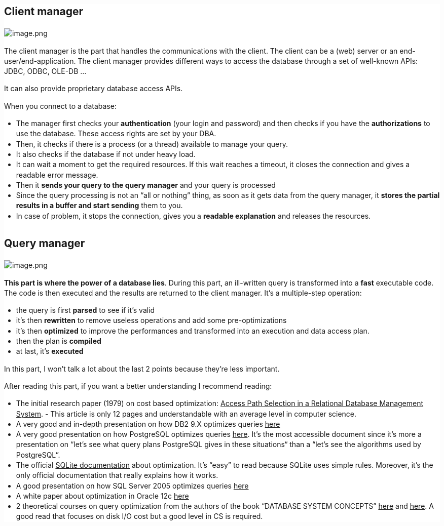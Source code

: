 
## Client manager

![image.png](https://i.loli.net/2020/12/09/gibURf7QSyF5ZWp.png)

The client manager is the part that handles the communications with the client. The client can be a (web) server or an end-user/end-application. The client manager provides different ways to access the database through a set of well-known APIs: JDBC, ODBC, OLE-DB …

It can also provide proprietary database access APIs.

When you connect to a database:

- The manager first checks your **authentication** (your login and password) and then checks if you have the **authorizations** to use the database. These access rights are set by your DBA.
- Then, it checks if there is a process (or a thread) available to manage your query.
- It also checks if the database if not under heavy load.
- It can wait a moment to get the required resources. If this wait reaches a timeout, it closes the connection and gives a readable error message.
- Then it **sends your query to the query manager** and your query is processed
- Since the query processing is not an “all or nothing” thing, as soon as it gets data from the query manager, it **stores the partial results in a buffer and start sending** them to you.
- In case of problem, it stops the connection, gives you a **readable explanation** and releases the resources.

## Query manager

![image.png](https://i.loli.net/2020/12/09/vY4P3QwCyxoF57z.png)

**This part is where the power of a database lies**. During this part, an ill-written query is transformed into a **fast** executable code. The code is then executed and the results are returned to the client manager. It’s a multiple-step operation:

- the query is first **parsed** to see if it’s valid
- it’s then **rewritten** to remove useless operations and add some pre-optimizations
- it’s then **optimized** to improve the performances and transformed into an execution and data access plan.
- then the plan is **compiled**
- at last, it’s **executed**

In this part, I won’t talk a lot about the last 2 points because they’re less important.

After reading this part, if you want a better understanding I recommend reading:

- The initial research paper (1979) on cost based optimization: [Access Path Selection in a Relational Database Management System](https://www.cs.berkeley.edu/~brewer/cs262/3-selinger79.pdf). - This article is only 12 pages and understandable with an average level in computer science.
- A very good and in-depth presentation on how DB2 9.X optimizes queries [here](http://infolab.stanford.edu/~hyunjung/cs346/db2-talk.pdf)
- A very good presentation on how PostgreSQL optimizes queries [here](http://momjian.us/main/writings/pgsql/optimizer.pdf). It’s the most accessible document since it’s more a presentation on “let’s see what query plans PostgreSQL gives in these situations“ than a “let’s see the algorithms used by PostgreSQL”.
- The official [SQLite documentation](https://www.sqlite.org/optoverview.html) about optimization. It’s “easy” to read because SQLite uses simple rules. Moreover, it’s the only official documentation that really explains how it works.
- A good presentation on how SQL Server 2005 optimizes queries [here](https://blogs.msdn.com/cfs-filesystemfile.ashx/__key/communityserver-components-postattachments/00-08-50-84-93/QPTalk.pdf)
- A white paper about optimization in Oracle 12c [here](http://www.oracle.com/technetwork/database/bi-datawarehousing/twp-optimizer-with-oracledb-12c-1963236.pdf)
- 2 theoretical courses on query optimization from the authors of the book “DATABASE SYSTEM CONCEPTS” [here](http://codex.cs.yale.edu/avi/db-book/db6/slide-dir/PPT-dir/ch12.ppt) and [here](http://codex.cs.yale.edu/avi/db-book/db6/slide-dir/PPT-dir/ch13.ppt). A good read that focuses on disk I/O cost but a good level in CS is required.